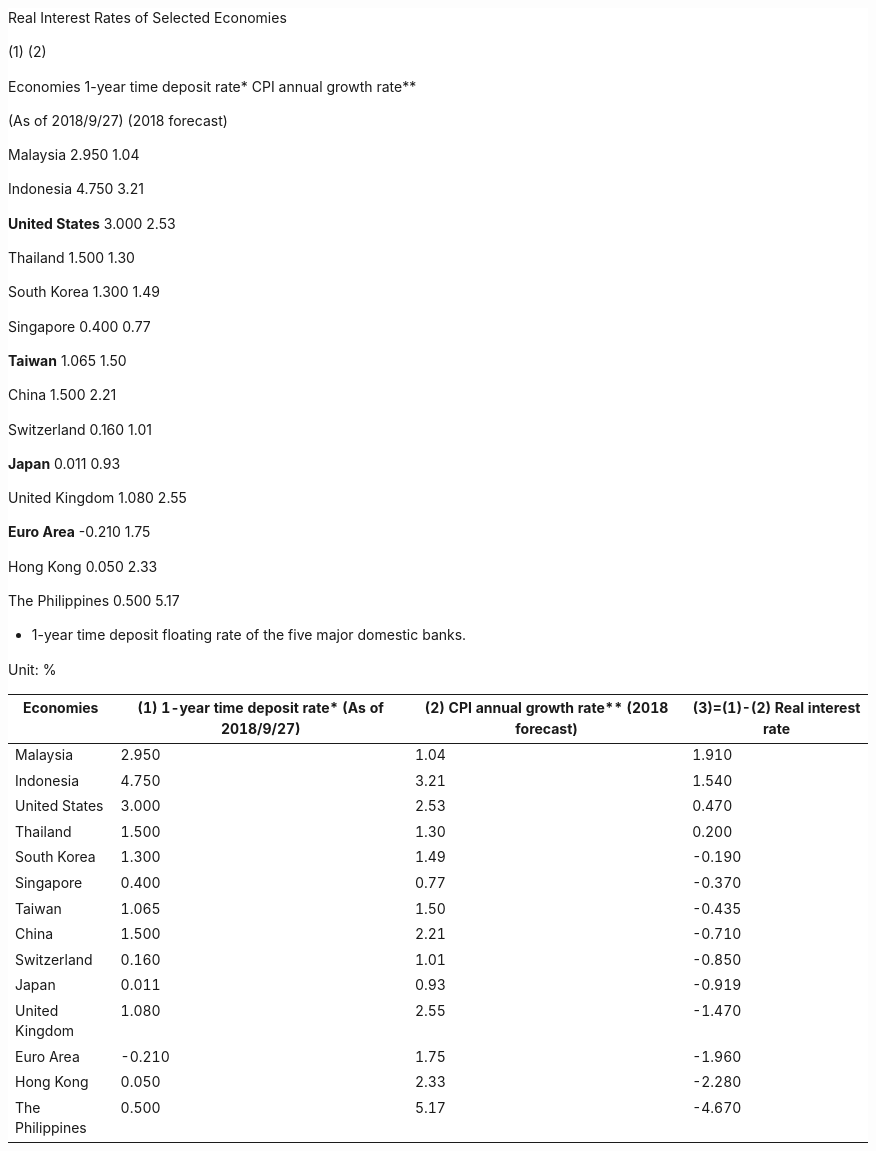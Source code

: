  Real Interest Rates of Selected Economies

(1) (2)

Economies 1-year time deposit rate* CPI annual growth rate**

(As of 2018/9/27) (2018 forecast)

Malaysia 2.950 1.04

Indonesia 4.750 3.21

**United States** 3.000 2.53

Thailand 1.500 1.30

South Korea 1.300 1.49

Singapore 0.400 0.77

**Taiwan** 1.065 1.50

China 1.500 2.21

Switzerland 0.160 1.01

**Japan** 0.011 0.93

United Kingdom 1.080 2.55

**Euro Area** -0.210 1.75

Hong Kong 0.050 2.33

The Philippines 0.500 5.17

- 1-year time deposit floating rate of the five major domestic banks.


Unit: %

|Economies|(1) 1-year time deposit rate* (As of 2018/9/27)|(2) CPI annual growth rate** (2018 forecast)|(3)=(1)-(2) Real interest rate|
|---|---|---|---|
|Malaysia|2.950|1.04|1.910|
|Indonesia|4.750|3.21|1.540|
|United States|3.000|2.53|0.470|
|Thailand|1.500|1.30|0.200|
|South Korea|1.300|1.49|-0.190|
|Singapore|0.400|0.77|-0.370|
|Taiwan|1.065|1.50|-0.435|
|China|1.500|2.21|-0.710|
|Switzerland|0.160|1.01|-0.850|
|Japan|0.011|0.93|-0.919|
|United Kingdom|1.080|2.55|-1.470|
|Euro Area|-0.210|1.75|-1.960|
|Hong Kong|0.050|2.33|-2.280|
|The Philippines|0.500|5.17|-4.670|
